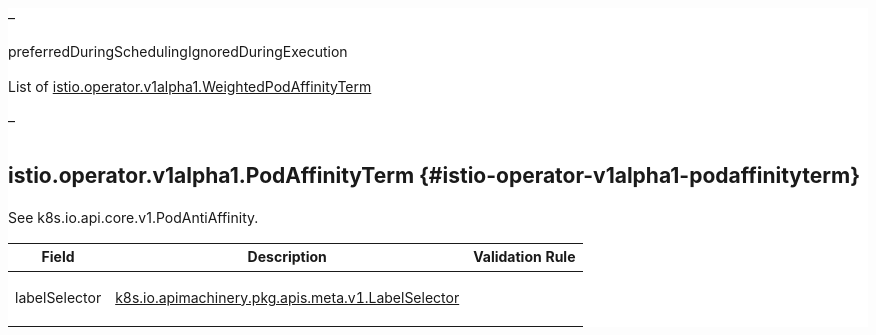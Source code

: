 <td>

&ndash;

</td>
</tr>
    
<tr>
<td>


preferredDuringSchedulingIgnoredDuringExecution

</td>

<td>

List of [istio.operator.v1alpha1.WeightedPodAffinityTerm](../../../../istio.io/api/operator/v1alpha1/operator#istio-operator-v1alpha1-weightedpodaffinityterm) <br/> 

</td>

<td>

&ndash;

</td>
</tr>
    
</table>
  


## istio.operator.v1alpha1.PodAffinityTerm {#istio-operator-v1alpha1-podaffinityterm}

See k8s.io.api.core.v1.PodAntiAffinity.



  
<div class="generated-table"></div>

<table>
<thead>
<tr>
<th>Field</th>
<th class="description">Description</th>
<th>Validation Rule</th>
</tr>
</thead>
    
<tr>
<td>


labelSelector

</td>

<td>

[k8s.io.apimachinery.pkg.apis.meta.v1.LabelSelector](#) <br/> 
